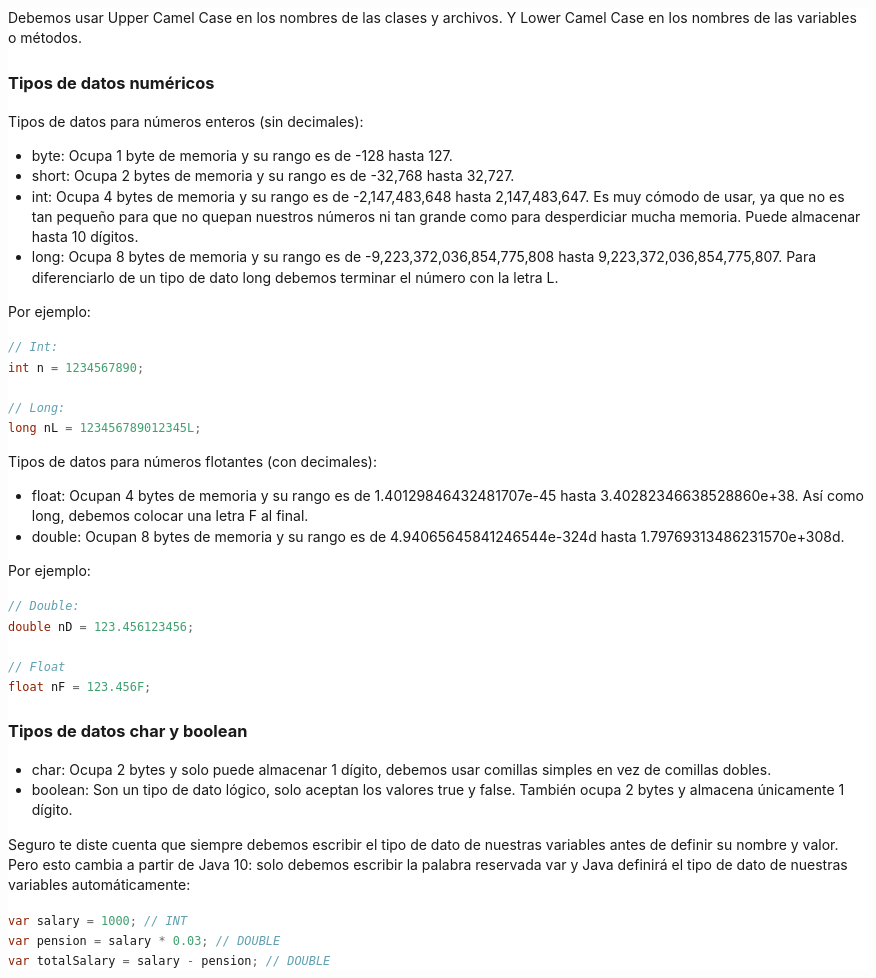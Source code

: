 Debemos usar Upper Camel Case en los nombres de las clases y archivos. Y Lower Camel Case en los nombres de las variables o métodos.


### Tipos de datos numéricos

Tipos de datos para números enteros (sin decimales):

* byte: Ocupa 1 byte de memoria y su rango es de -128 hasta 127.
* short: Ocupa 2 bytes de memoria y su rango es de -32,768 hasta 32,727.
* int: Ocupa 4 bytes de memoria y su rango es de -2,147,483,648 hasta 2,147,483,647. Es muy cómodo de usar, ya que no es tan pequeño para que no quepan nuestros números ni tan grande como para desperdiciar mucha memoria. Puede almacenar hasta 10 dígitos.
* long: Ocupa 8 bytes de memoria y su rango es de -9,223,372,036,854,775,808 hasta 9,223,372,036,854,775,807. Para diferenciarlo de un tipo de dato long debemos terminar el número con la letra L.

Por ejemplo:

```java
// Int:
int n = 1234567890;

// Long:
long nL = 123456789012345L;

```

Tipos de datos para números flotantes (con decimales):

* float: Ocupan 4 bytes de memoria y su rango es de 1.40129846432481707e-45 hasta 3.40282346638528860e+38. Así como long, debemos colocar una letra F al final.
* double: Ocupan 8 bytes de memoria y su rango es de 4.94065645841246544e-324d hasta 1.79769313486231570e+308d.

Por ejemplo:

```java
// Double:
double nD = 123.456123456;

// Float
float nF = 123.456F;
```


### Tipos de datos char y boolean

* char: Ocupa 2 bytes y solo puede almacenar 1 dígito, debemos usar comillas simples en vez de comillas dobles.
* boolean: Son un tipo de dato lógico, solo aceptan los valores true y false. También ocupa 2 bytes y almacena únicamente 1 dígito.

Seguro te diste cuenta que siempre debemos escribir el tipo de dato de nuestras variables antes de definir su nombre y valor. Pero esto cambia a partir de Java 10: solo debemos escribir la palabra reservada var y Java definirá el tipo de dato de nuestras variables automáticamente:

```java
var salary = 1000; // INT
var pension = salary * 0.03; // DOUBLE
var totalSalary = salary - pension; // DOUBLE

```
